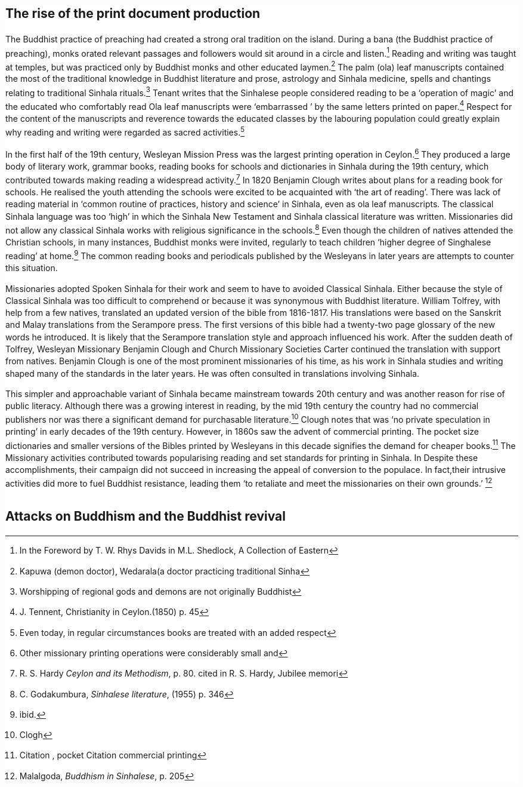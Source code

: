## The rise of the print document production

The Buddhist practice of preaching had created a strong oral tradition on the island. During a bana (the Buddhist practice of preaching), monks orated relevant passages and followers would sit around in a circle and listen.[^11] Reading and writing was taught at temples, but was practiced only by Buddhist monks and other educated laymen.[^12] The palm (ola) leaf manuscripts contained the most of the traditional knowledge in Buddhist literature and prose, astrology and Sinhala medicine, spells and chantings relating to traditional Sinhala rituals.[^13] Tenant writes that the Sinhalese people considered reading to be a ‘operation of magic’ and the educated who comfortably read Ola leaf manuscripts were ‘embarrassed ’ by the same letters printed on paper.[^14] Respect for the content of the manuscripts and reverence towards the educated classes by the labouring population could greatly explain why reading and writing were regarded as sacred activities.[^15]

In the first half of the 19th century, Wesleyan Mission Press was the largest printing operation in Ceylon.[^16] They produced a large body of literary work, grammar books, reading books for schools and dictionaries in Sinhala during the 19th century, which contributed towards making reading a widespread activity.[^17] In 1820 Benjamin Clough writes about plans for a reading book for schools. He realised the youth attending the schools were excited to be acquainted with ‘the art of reading’. There was lack of reading material in ‘common routine of practices, history and science’ in Sinhala, even as ola leaf manuscripts. The classical Sinhala language was too ‘high’ in which the Sinhala New Testament and Sinhala classical literature was written. Missionaries did not allow any classical Sinhala works with religious significance in the schools.[^18] Even though the children of natives attended the Christian schools, in many instances, Buddhist monks were invited, regularly to teach children ‘higher degree of Singhalese reading’ at home.[^19] The common reading books and periodicals published by the Wesleyans in later years are attempts to counter this situation.

Missionaries adopted Spoken Sinhala for their work and seem to have to avoided Classical Sinhala. Either because the style of Classical Sinhala was too difficult to comprehend or because it was synonymous with Buddhist literature. William Tolfrey, with help from a few natives, translated an updated version of the bible from 1816-1817. His translations were based on the Sanskrit and Malay translations from the Serampore press. The first versions of this bible had a twenty-two page glossary of the new words he introduced. It is likely that the Serampore translation style and approach influenced his work. After the sudden death of Tolfrey, Wesleyan Missionary Benjamin Clough and Church Missionary Societies Carter continued the translation with support from natives. Benjamin Clough is one of the most prominent missionaries of his time, as his work in Sinhala studies and writing shaped many of the standards in the later years. He was often consulted in translations involving Sinhala.

This simpler and approachable variant of Sinhala became mainstream towards 20th century and was another reason for rise of public literacy. Although there was a growing interest in reading, by the mid 19th century the country had no commercial publishers nor was there a significant demand for purchasable literature.[^20] Clough notes that was ‘no private speculation in printing’ in early decades of the 19th century. However, in 1860s saw the advent of commercial printing. The pocket size dictionaries and smaller versions of the Bibles printed by Wesleyans in this decade signifies the demand for cheaper books.[^21] The Missionary activities contributed towards popularising reading and set standards for printing in Sinhala. In Despite these accomplishments, their campaign did not succeed in increasing the appeal of conversion to the populace. In fact,their intrusive activities did more to fuel Buddhist resistance, leading them ‘to retaliate and meet the missionaries on their own grounds.’ [^22]

## Attacks on Buddhism and the Buddhist revival


[^1]:  The Crown declared its interest in Ceylon in the negotiations at     in Lille,  
[^2]:  Kandyan Convention is an agreement signed between the Kandyan     Chiefs and  
[^3]: The unrest is credited to the unrest and dissatisfaction among     the people  
[^4]: Citation needed.  
[^5]: See K.M. De Silva, Social policy and missionary organizations in     Ceylon,  
[^6]: At first government paid an allowance to Wesleyan missionaries     for teaching  
[^7]: Corea, ‘One Hundred Years’ p.151.  
[^8]: See S. Jayaweera, ‘Religious Organizations and the State in     Ceylonese Educa  
[^9]: G. Mendis, Ceylon under the British (1948) p. 42  
[^10]: K. Malalgoda, Buddhism in Sinhalese society, 1750-1900. (1976)     p. 32  
[^11]: In the Foreword by T. W. Rhys Davids in M.L. Shedlock, A     Collection of Eastern  
[^12]: Kapuwa (demon doctor), Wedarala(a doctor practicing traditional     Sinha  
[^13]:  Worshipping of regional gods and demons are not originally     Buddhist  
[^14]: J. Tennent, Christianity in Ceylon.(1850) p. 45  
[^15]: Even today, in regular circumstances books are treated with an     added respect  
[^16]: Other missionary printing operations were considerably small and  
[^17]: R. S. Hardy *Ceylon and its Methodism*, p. 80. cited in R. S.     Hardy, Jubilee memori  
[^18]: C. Godakumbura, *Sinhalese literature*, (1955) p. 346  
[^19]: ibid.  
[^20]:  Clogh  
[^21]:  Citation , pocket Citation commercial printing  
[^22]:  Malalgoda, *Buddhism in Sinhalese*, p. 205  
[^23]:  See D. Swearer, Lay Buddhism and the Buddhist Revival in     Ceylon. Journal of  
[^24]: See Elizabeth J. Harris, ‘Manipulating Meaning: Daniel Gogerly’s     Nineteenth  
[^25]:  Quoted in M. Y. Gooneratne English Literature in Ceylon,     1815-1878, (1968) p.  
[^26]:  See Elizabeth J. Harris, Theravāda Buddhism and the British     encounter  
[^27]:  J. Murdoch, and J. Nicholson,* Classified catalogue of printed     tracts and books in *  
[^28]: Ibid. p. 9  
[^29]:  Ironically Gunanada Thera received early education from a     Christian school.  
[^30]:  Jayaweera, ‘*Religious Organizations*’, p. 164 